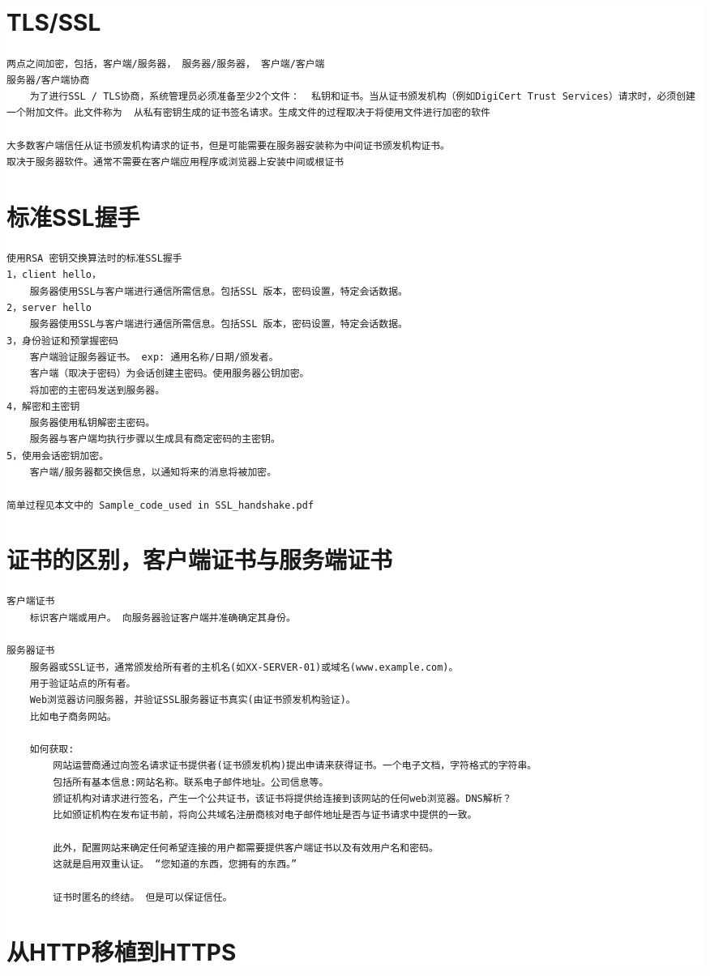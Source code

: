 # TLS/SSL  
	两点之间加密，包括，客户端/服务器， 服务器/服务器， 客户端/客户端
	服务器/客户端协商
		为了进行SSL / TLS协商，系统管理员必须准备至少2个文件：  私钥和证书。当从证书颁发机构（例如DigiCert Trust Services）请求时，必须创建一个附加文件。此文件称为  从私有密钥生成的证书签名请求。生成文件的过程取决于将使用文件进行加密的软件

	大多数客户端信任从证书颁发机构请求的证书，但是可能需要在服务器安装称为中间证书颁发机构证书。
	取决于服务器软件。通常不需要在客户端应用程序或浏览器上安装中间或根证书


# 标准SSL握手
	使用RSA 密钥交换算法时的标准SSL握手
	1，client hello， 
		服务器使用SSL与客户端进行通信所需信息。包括SSL 版本，密码设置，特定会话数据。
	2，server hello
		服务器使用SSL与客户端进行通信所需信息。包括SSL 版本，密码设置，特定会话数据。
	3，身份验证和预掌握密码
		客户端验证服务器证书。 exp: 通用名称/日期/颁发者。 
		客户端（取决于密码）为会话创建主密码。使用服务器公钥加密。
		将加密的主密码发送到服务器。
    4，解密和主密钥
    	服务器使用私钥解密主密码。
    	服务器与客户端均执行步骤以生成具有商定密码的主密钥。
    5，使用会话密钥加密。
    	客户端/服务器都交换信息，以通知将来的消息将被加密。

    简单过程见本文中的 Sample_code_used in SSL_handshake.pdf

# 证书的区别，客户端证书与服务端证书
	客户端证书
		标识客户端或用户。 向服务器验证客户端并准确确定其身份。

	服务器证书
		服务器或SSL证书，通常颁发给所有者的主机名(如XX-SERVER-01)或域名(www.example.com)。
		用于验证站点的所有者。
		Web浏览器访问服务器，并验证SSL服务器证书真实(由证书颁发机构验证)。
		比如电子商务网站。

		如何获取:
			网站运营商通过向签名请求证书提供者(证书颁发机构)提出申请来获得证书。一个电子文档，字符格式的字符串。
			包括所有基本信息:网站名称。联系电子邮件地址。公司信息等。
			颁证机构对请求进行签名，产生一个公共证书，该证书将提供给连接到该网站的任何web浏览器。DNS解析？
			比如颁证机构在发布证书前，将向公共域名注册商核对电子邮件地址是否与证书请求中提供的一致。

			此外，配置网站来确定任何希望连接的用户都需要提供客户端证书以及有效用户名和密码。
			这就是启用双重认证。 “您知道的东西，您拥有的东西。”

			证书时匿名的终结。 但是可以保证信任。


# 从HTTP移植到HTTPS
	